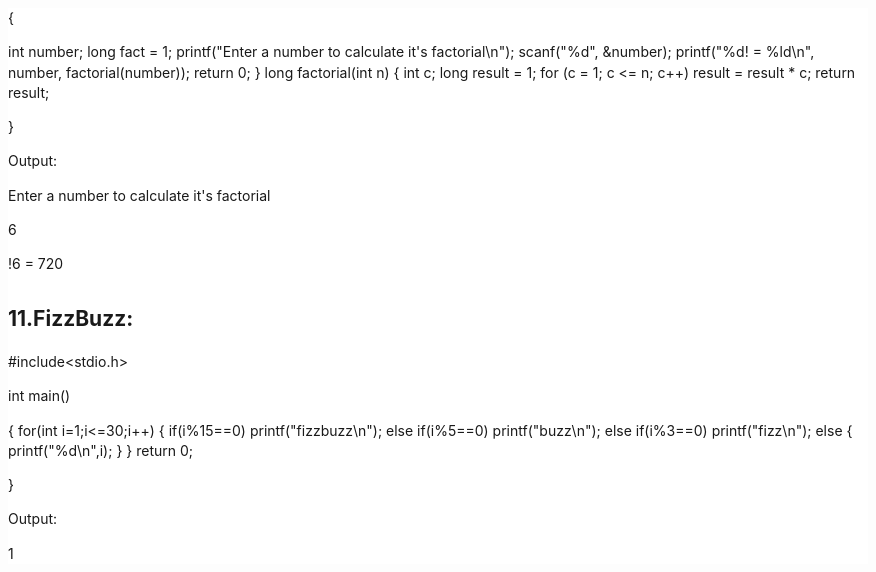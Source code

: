 {

int number;
 long fact = 1; 
printf("Enter a number to calculate it's factorial\n");
 scanf("%d", &number); 
printf("%d! = %ld\n", number, factorial(number));
 return 0; 
} 
long factorial(int n) 
{ 
int c; 
long result = 1; 
for (c = 1; c <= n; c++)
 result = result * c;
 return result; 

}

Output:

Enter a number to calculate it's factorial

6

!6 = 720

## 11.FizzBuzz:

#include<stdio.h>

int main()

{
 for(int i=1;i<=30;i++) 
{ 
if(i%15==0) 
printf("fizzbuzz\n"); 
else 
if(i%5==0) 
printf("buzz\n"); 
else 
if(i%3==0) 
printf("fizz\n"); 
else
 {
printf("%d\n",i);
 } 
} 
return 0; 

}

Output:

1
